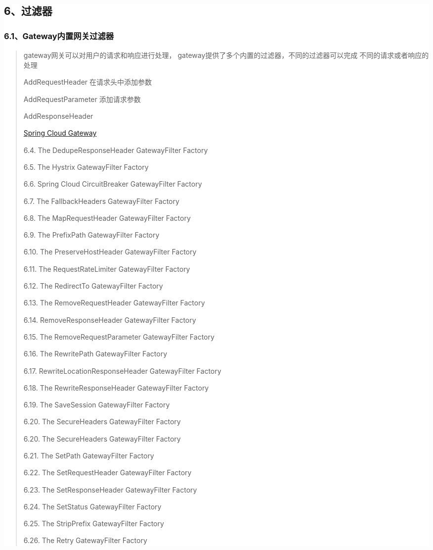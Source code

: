 ## 6、过滤器

### 6.1、Gateway内置网关过滤器

> gateway网关可以对用户的请求和响应进行处理， gateway提供了多个内置的过滤器，不同的过滤器可以完成
> 不同的请求或者响应的处理
>
> AddRequestHeader 在请求头中添加参数
>
> AddRequestParameter 添加请求参数
>
> AddResponseHeader
>
> [Spring Cloud Gateway](https://docs.spring.io/spring-cloud-gateway/docs/2.2.8.RELEASE/reference/html/#the-deduperesponseheader-gatewayfilter-factory)
>
> 6.4. The DedupeResponseHeader GatewayFilter Factory
>
> 6.5. The Hystrix GatewayFilter Factory
>
> 6.6. Spring Cloud CircuitBreaker GatewayFilter Factory
>
> 6.7. The FallbackHeaders GatewayFilter Factory
>
> 6.8. The MapRequestHeader GatewayFilter Factory
>
> 6.9. The PrefixPath GatewayFilter Factory
>
> 6.10. The PreserveHostHeader GatewayFilter Factory
>
> 6.11. The RequestRateLimiter GatewayFilter Factory
>
> 6.12. The RedirectTo GatewayFilter Factory
>
> 6.13. The RemoveRequestHeader GatewayFilter Factory
>
> 6.14. RemoveResponseHeader GatewayFilter Factory
>
> 6.15. The RemoveRequestParameter GatewayFilter Factory
>
> 6.16. The RewritePath GatewayFilter Factory
>
> 6.17. RewriteLocationResponseHeader GatewayFilter Factory
>
> 6.18. The RewriteResponseHeader GatewayFilter Factory
>
> 6.19. The SaveSession GatewayFilter Factory
>
> 6.20. The SecureHeaders GatewayFilter Factory
>
> 6.20. The SecureHeaders GatewayFilter Factory
>
> 6.21. The SetPath GatewayFilter Factory
>
> 6.22. The SetRequestHeader GatewayFilter Factory
>
> 6.23. The SetResponseHeader GatewayFilter Factory
>
> 6.24. The SetStatus GatewayFilter Factory
>
> 6.25. The StripPrefix GatewayFilter Factory
>
> 6.26. The Retry GatewayFilter Factory